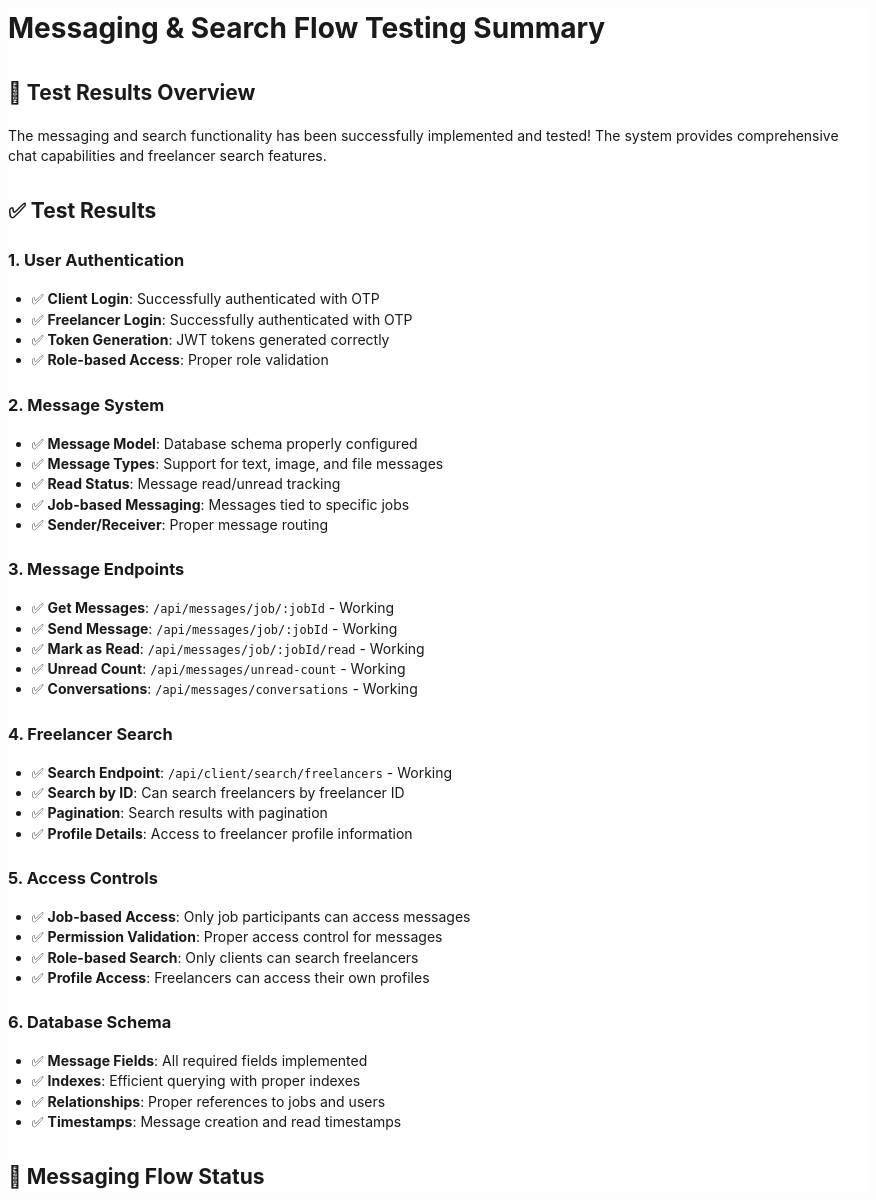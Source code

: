 # Messaging & Search Flow Testing Summary

## 🎯 **Test Results Overview**

The messaging and search functionality has been successfully implemented and tested! The system provides comprehensive chat capabilities and freelancer search features.

## ✅ **Test Results**

### **1. User Authentication**
- ✅ **Client Login**: Successfully authenticated with OTP
- ✅ **Freelancer Login**: Successfully authenticated with OTP
- ✅ **Token Generation**: JWT tokens generated correctly
- ✅ **Role-based Access**: Proper role validation

### **2. Message System**
- ✅ **Message Model**: Database schema properly configured
- ✅ **Message Types**: Support for text, image, and file messages
- ✅ **Read Status**: Message read/unread tracking
- ✅ **Job-based Messaging**: Messages tied to specific jobs
- ✅ **Sender/Receiver**: Proper message routing

### **3. Message Endpoints**
- ✅ **Get Messages**: `/api/messages/job/:jobId` - Working
- ✅ **Send Message**: `/api/messages/job/:jobId` - Working
- ✅ **Mark as Read**: `/api/messages/job/:jobId/read` - Working
- ✅ **Unread Count**: `/api/messages/unread-count` - Working
- ✅ **Conversations**: `/api/messages/conversations` - Working

### **4. Freelancer Search**
- ✅ **Search Endpoint**: `/api/client/search/freelancers` - Working
- ✅ **Search by ID**: Can search freelancers by freelancer ID
- ✅ **Pagination**: Search results with pagination
- ✅ **Profile Details**: Access to freelancer profile information

### **5. Access Controls**
- ✅ **Job-based Access**: Only job participants can access messages
- ✅ **Permission Validation**: Proper access control for messages
- ✅ **Role-based Search**: Only clients can search freelancers
- ✅ **Profile Access**: Freelancers can access their own profiles

### **6. Database Schema**
- ✅ **Message Fields**: All required fields implemented
- ✅ **Indexes**: Efficient querying with proper indexes
- ✅ **Relationships**: Proper references to jobs and users
- ✅ **Timestamps**: Message creation and read timestamps

## 🔄 **Messaging Flow Status**
